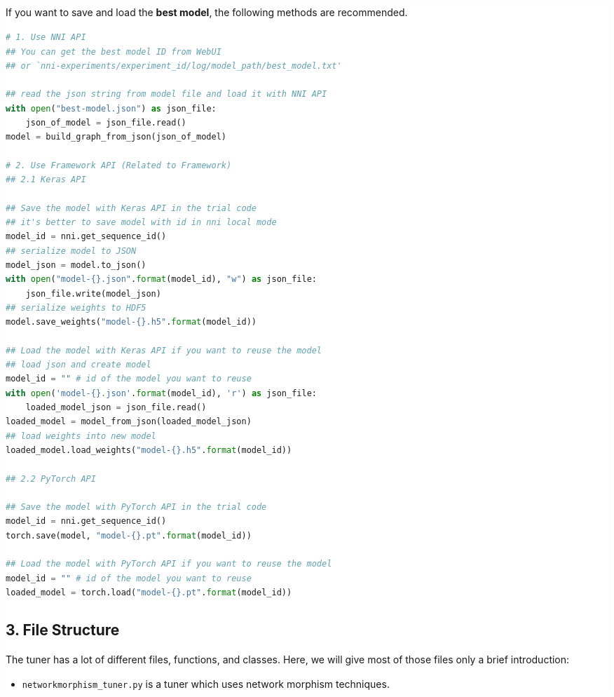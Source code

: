 If you want to save and load the **best model**, the following methods are recommended.

```python
# 1. Use NNI API
## You can get the best model ID from WebUI
## or `nni-experiments/experiment_id/log/model_path/best_model.txt'

## read the json string from model file and load it with NNI API
with open("best-model.json") as json_file:
    json_of_model = json_file.read()
model = build_graph_from_json(json_of_model)

# 2. Use Framework API (Related to Framework)
## 2.1 Keras API

## Save the model with Keras API in the trial code
## it's better to save model with id in nni local mode
model_id = nni.get_sequence_id()
## serialize model to JSON
model_json = model.to_json()
with open("model-{}.json".format(model_id), "w") as json_file:
    json_file.write(model_json)
## serialize weights to HDF5
model.save_weights("model-{}.h5".format(model_id))

## Load the model with Keras API if you want to reuse the model
## load json and create model
model_id = "" # id of the model you want to reuse
with open('model-{}.json'.format(model_id), 'r') as json_file:
    loaded_model_json = json_file.read()
loaded_model = model_from_json(loaded_model_json)
## load weights into new model
loaded_model.load_weights("model-{}.h5".format(model_id))

## 2.2 PyTorch API

## Save the model with PyTorch API in the trial code
model_id = nni.get_sequence_id()
torch.save(model, "model-{}.pt".format(model_id))

## Load the model with PyTorch API if you want to reuse the model
model_id = "" # id of the model you want to reuse
loaded_model = torch.load("model-{}.pt".format(model_id))

```

## 3. File Structure

The tuner has a lot of different files, functions, and classes. Here, we will give most of those files only a brief introduction:

- `networkmorphism_tuner.py` is a tuner which uses network morphism techniques.
